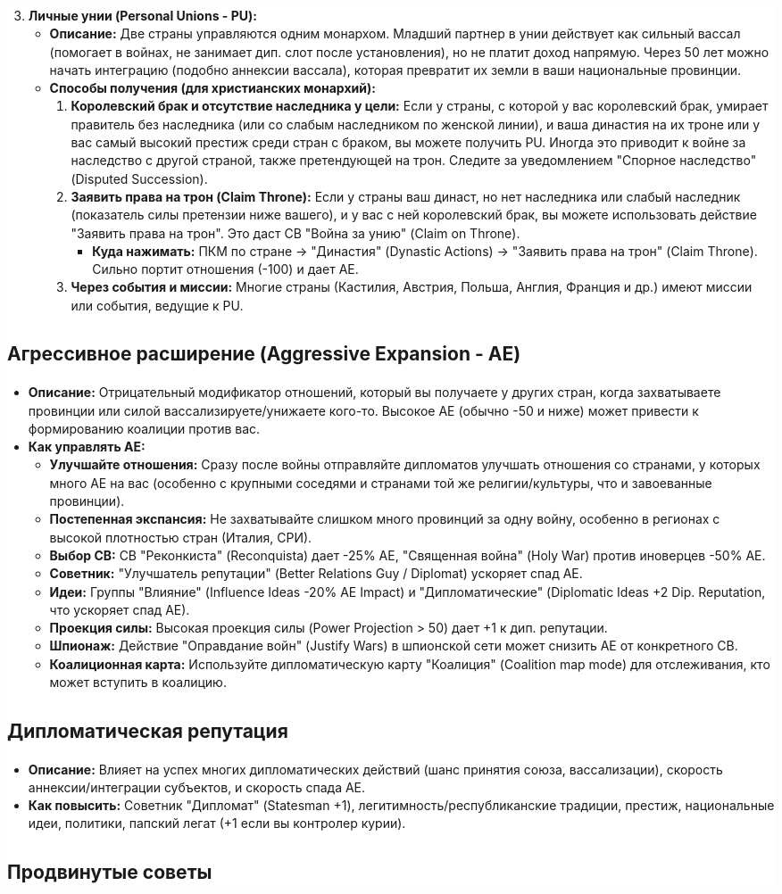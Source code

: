 3.  **Личные унии (Personal Unions - PU):**
    *   **Описание:** Две страны управляются одним монархом. Младший партнер в унии действует как сильный вассал (помогает в войнах, не занимает дип. слот после установления), но не платит доход напрямую. Через 50 лет можно начать интеграцию (подобно аннексии вассала), которая превратит их земли в ваши национальные провинции.
    *   **Способы получения (для христианских монархий):**
        1.  **Королевский брак и отсутствие наследника у цели:** Если у страны, с которой у вас королевский брак, умирает правитель без наследника (или со слабым наследником по женской линии), и ваша династия на их троне или у вас самый высокий престиж среди стран с браком, вы можете получить PU. Иногда это приводит к войне за наследство с другой страной, также претендующей на трон. Следите за уведомлением "Спорное наследство" (Disputed Succession).
        2.  **Заявить права на трон (Claim Throne):** Если у страны ваш династ, но нет наследника или слабый наследник (показатель силы претензии ниже вашего), и у вас с ней королевский брак, вы можете использовать действие "Заявить права на трон". Это даст CB "Война за унию" (Claim on Throne).
            *   **Куда нажимать:** ПКМ по стране -> "Династия" (Dynastic Actions) -> "Заявить права на трон" (Claim Throne). Сильно портит отношения (-100) и дает АЕ.
        3.  **Через события и миссии:** Многие страны (Кастилия, Австрия, Польша, Англия, Франция и др.) имеют миссии или события, ведущие к PU.

## Агрессивное расширение (Aggressive Expansion - AE)

*   **Описание:** Отрицательный модификатор отношений, который вы получаете у других стран, когда захватываете провинции или силой вассализируете/унижаете кого-то. Высокое AE (обычно -50 и ниже) может привести к формированию коалиции против вас.
*   **Как управлять AE:**
    *   **Улучшайте отношения:** Сразу после войны отправляйте дипломатов улучшать отношения со странами, у которых много АЕ на вас (особенно с крупными соседями и странами той же религии/культуры, что и завоеванные провинции).
    *   **Постепенная экспансия:** Не захватывайте слишком много провинций за одну войну, особенно в регионах с высокой плотностью стран (Италия, СРИ).
    *   **Выбор CB:** CB "Реконкиста" (Reconquista) дает -25% АЕ, "Священная война" (Holy War) против иноверцев -50% АE.
    *   **Советник:** "Улучшатель репутации" (Better Relations Guy / Diplomat) ускоряет спад АЕ.
    *   **Идеи:** Группы "Влияние" (Influence Ideas -20% AE Impact) и "Дипломатические" (Diplomatic Ideas +2 Dip. Reputation, что ускоряет спад АЕ).
    *   **Проекция силы:** Высокая проекция силы (Power Projection > 50) дает +1 к дип. репутации.
    *   **Шпионаж:** Действие "Оправдание войн" (Justify Wars) в шпионской сети может снизить АЕ от конкретного CB.
    *   **Коалиционная карта:** Используйте дипломатическую карту "Коалиция" (Coalition map mode) для отслеживания, кто может вступить в коалицию.

## Дипломатическая репутация

*   **Описание:** Влияет на успех многих дипломатических действий (шанс принятия союза, вассализации), скорость аннексии/интеграции субъектов, и скорость спада АЕ.
*   **Как повысить:** Советник "Дипломат" (Statesman +1), легитимность/республиканские традиции, престиж, национальные идеи, политики, папский легат (+1 если вы контролер курии).

## Продвинутые советы
